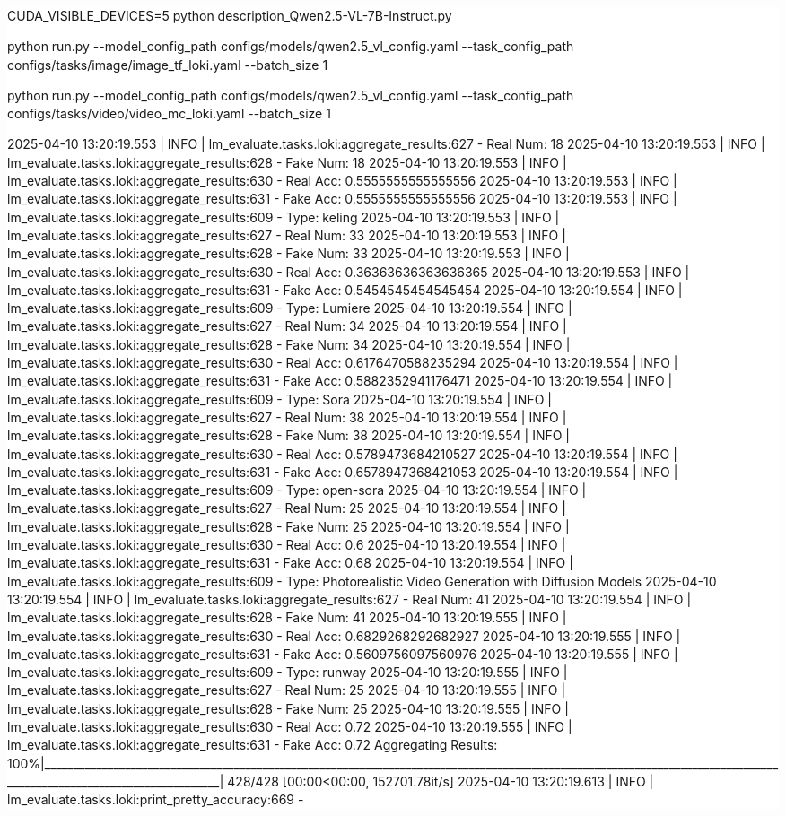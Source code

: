 


CUDA_VISIBLE_DEVICES=5 python description_Qwen2.5-VL-7B-Instruct.py







python run.py --model_config_path configs/models/qwen2.5_vl_config.yaml --task_config_path configs/tasks/image/image_tf_loki.yaml --batch_size 1





python run.py --model_config_path configs/models/qwen2.5_vl_config.yaml   --task_config_path configs/tasks/video/video_mc_loki.yaml --batch_size 1

2025-04-10 13:20:19.553 | INFO     | lm_evaluate.tasks.loki:aggregate_results:627 - Real Num: 18
2025-04-10 13:20:19.553 | INFO     | lm_evaluate.tasks.loki:aggregate_results:628 - Fake Num: 18
2025-04-10 13:20:19.553 | INFO     | lm_evaluate.tasks.loki:aggregate_results:630 - Real Acc: 0.5555555555555556
2025-04-10 13:20:19.553 | INFO     | lm_evaluate.tasks.loki:aggregate_results:631 - Fake Acc: 0.5555555555555556
2025-04-10 13:20:19.553 | INFO     | lm_evaluate.tasks.loki:aggregate_results:609 - Type: keling
2025-04-10 13:20:19.553 | INFO     | lm_evaluate.tasks.loki:aggregate_results:627 - Real Num: 33
2025-04-10 13:20:19.553 | INFO     | lm_evaluate.tasks.loki:aggregate_results:628 - Fake Num: 33
2025-04-10 13:20:19.553 | INFO     | lm_evaluate.tasks.loki:aggregate_results:630 - Real Acc: 0.36363636363636365
2025-04-10 13:20:19.553 | INFO     | lm_evaluate.tasks.loki:aggregate_results:631 - Fake Acc: 0.5454545454545454
2025-04-10 13:20:19.554 | INFO     | lm_evaluate.tasks.loki:aggregate_results:609 - Type: Lumiere
2025-04-10 13:20:19.554 | INFO     | lm_evaluate.tasks.loki:aggregate_results:627 - Real Num: 34
2025-04-10 13:20:19.554 | INFO     | lm_evaluate.tasks.loki:aggregate_results:628 - Fake Num: 34
2025-04-10 13:20:19.554 | INFO     | lm_evaluate.tasks.loki:aggregate_results:630 - Real Acc: 0.6176470588235294
2025-04-10 13:20:19.554 | INFO     | lm_evaluate.tasks.loki:aggregate_results:631 - Fake Acc: 0.5882352941176471
2025-04-10 13:20:19.554 | INFO     | lm_evaluate.tasks.loki:aggregate_results:609 - Type: Sora
2025-04-10 13:20:19.554 | INFO     | lm_evaluate.tasks.loki:aggregate_results:627 - Real Num: 38
2025-04-10 13:20:19.554 | INFO     | lm_evaluate.tasks.loki:aggregate_results:628 - Fake Num: 38
2025-04-10 13:20:19.554 | INFO     | lm_evaluate.tasks.loki:aggregate_results:630 - Real Acc: 0.5789473684210527
2025-04-10 13:20:19.554 | INFO     | lm_evaluate.tasks.loki:aggregate_results:631 - Fake Acc: 0.6578947368421053
2025-04-10 13:20:19.554 | INFO     | lm_evaluate.tasks.loki:aggregate_results:609 - Type: open-sora
2025-04-10 13:20:19.554 | INFO     | lm_evaluate.tasks.loki:aggregate_results:627 - Real Num: 25
2025-04-10 13:20:19.554 | INFO     | lm_evaluate.tasks.loki:aggregate_results:628 - Fake Num: 25
2025-04-10 13:20:19.554 | INFO     | lm_evaluate.tasks.loki:aggregate_results:630 - Real Acc: 0.6
2025-04-10 13:20:19.554 | INFO     | lm_evaluate.tasks.loki:aggregate_results:631 - Fake Acc: 0.68
2025-04-10 13:20:19.554 | INFO     | lm_evaluate.tasks.loki:aggregate_results:609 - Type: Photorealistic Video Generation with Diffusion Models
2025-04-10 13:20:19.554 | INFO     | lm_evaluate.tasks.loki:aggregate_results:627 - Real Num: 41
2025-04-10 13:20:19.554 | INFO     | lm_evaluate.tasks.loki:aggregate_results:628 - Fake Num: 41
2025-04-10 13:20:19.555 | INFO     | lm_evaluate.tasks.loki:aggregate_results:630 - Real Acc: 0.6829268292682927
2025-04-10 13:20:19.555 | INFO     | lm_evaluate.tasks.loki:aggregate_results:631 - Fake Acc: 0.5609756097560976
2025-04-10 13:20:19.555 | INFO     | lm_evaluate.tasks.loki:aggregate_results:609 - Type: runway
2025-04-10 13:20:19.555 | INFO     | lm_evaluate.tasks.loki:aggregate_results:627 - Real Num: 25
2025-04-10 13:20:19.555 | INFO     | lm_evaluate.tasks.loki:aggregate_results:628 - Fake Num: 25
2025-04-10 13:20:19.555 | INFO     | lm_evaluate.tasks.loki:aggregate_results:630 - Real Acc: 0.72
2025-04-10 13:20:19.555 | INFO     | lm_evaluate.tasks.loki:aggregate_results:631 - Fake Acc: 0.72
Aggregating Results: 100%|_____________________________________________________________________________________________________________________________________________________________________| 428/428 [00:00<00:00, 152701.78it/s]
2025-04-10 13:20:19.613 | INFO     | lm_evaluate.tasks.loki:print_pretty_accuracy:669 - 